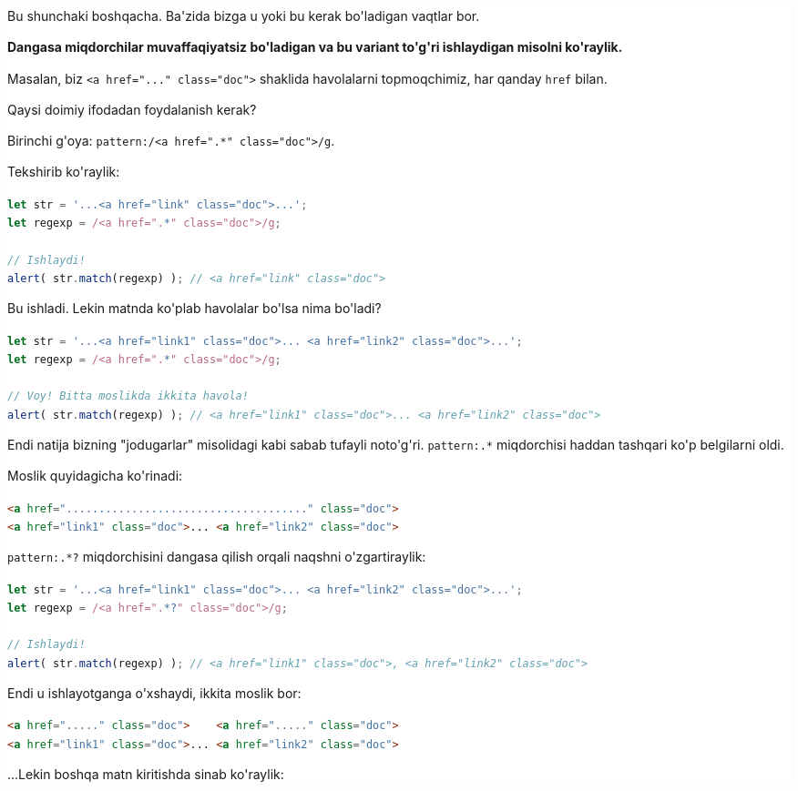 Bu shunchaki boshqacha. Ba'zida bizga u yoki bu kerak bo'ladigan vaqtlar bor.

**Dangasa miqdorchilar muvaffaqiyatsiz bo'ladigan va bu variant to'g'ri ishlaydigan misolni ko'raylik.**

Masalan, biz `<a href="..." class="doc">` shaklida havolalarni topmoqchimiz, har qanday `href` bilan.

Qaysi doimiy ifodadan foydalanish kerak?

Birinchi g'oya: `pattern:/<a href=".*" class="doc">/g`.

Tekshirib ko'raylik:
```js run
let str = '...<a href="link" class="doc">...';
let regexp = /<a href=".*" class="doc">/g;

// Ishlaydi!
alert( str.match(regexp) ); // <a href="link" class="doc">
```

Bu ishladi. Lekin matnda ko'plab havolalar bo'lsa nima bo'ladi?

```js run
let str = '...<a href="link1" class="doc">... <a href="link2" class="doc">...';
let regexp = /<a href=".*" class="doc">/g;

// Voy! Bitta moslikda ikkita havola!
alert( str.match(regexp) ); // <a href="link1" class="doc">... <a href="link2" class="doc">
```

Endi natija bizning "jodugarlar" misolidagi kabi sabab tufayli noto'g'ri. `pattern:.*` miqdorchisi haddan tashqari ko'p belgilarni oldi.

Moslik quyidagicha ko'rinadi:

```html
<a href="....................................." class="doc">
<a href="link1" class="doc">... <a href="link2" class="doc">
```

`pattern:.*?` miqdorchisini dangasa qilish orqali naqshni o'zgartiraylik:

```js run
let str = '...<a href="link1" class="doc">... <a href="link2" class="doc">...';
let regexp = /<a href=".*?" class="doc">/g;

// Ishlaydi!
alert( str.match(regexp) ); // <a href="link1" class="doc">, <a href="link2" class="doc">
```

Endi u ishlayotganga o'xshaydi, ikkita moslik bor:

```html
<a href="....." class="doc">    <a href="....." class="doc">
<a href="link1" class="doc">... <a href="link2" class="doc">
```

...Lekin boshqa matn kiritishda sinab ko'raylik:
